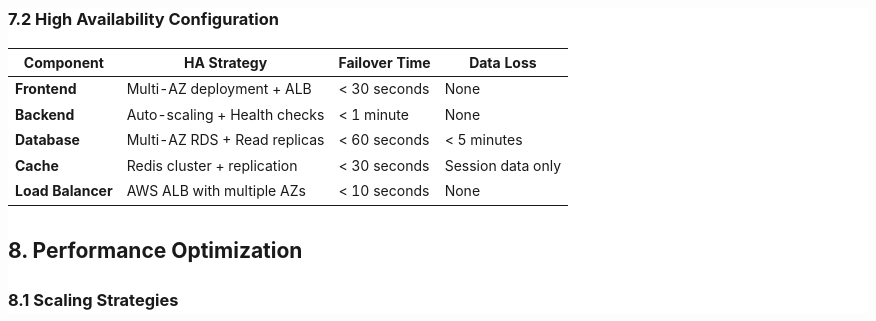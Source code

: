 ### 7.2 High Availability Configuration

| Component | HA Strategy | Failover Time | Data Loss |
|-----------|-------------|---------------|-----------|
| **Frontend** | Multi-AZ deployment + ALB | < 30 seconds | None |
| **Backend** | Auto-scaling + Health checks | < 1 minute | None |
| **Database** | Multi-AZ RDS + Read replicas | < 60 seconds | < 5 minutes |
| **Cache** | Redis cluster + replication | < 30 seconds | Session data only |
| **Load Balancer** | AWS ALB with multiple AZs | < 10 seconds | None |

## 8. Performance Optimization

### 8.1 Scaling Strategies
